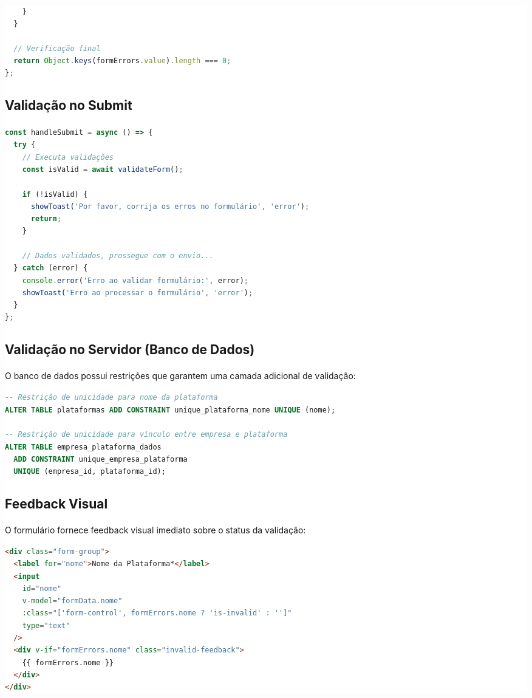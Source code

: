 ```javascript
    }
  }
  
  // Verificação final
  return Object.keys(formErrors.value).length === 0;
};
```

## Validação no Submit

```javascript
const handleSubmit = async () => {
  try {
    // Executa validações
    const isValid = await validateForm();
    
    if (!isValid) {
      showToast('Por favor, corrija os erros no formulário', 'error');
      return;
    }
    
    // Dados validados, prossegue com o envio...
  } catch (error) {
    console.error('Erro ao validar formulário:', error);
    showToast('Erro ao processar o formulário', 'error');
  }
};
```

## Validação no Servidor (Banco de Dados)

O banco de dados possui restrições que garantem uma camada adicional de validação:

```sql
-- Restrição de unicidade para nome da plataforma
ALTER TABLE plataformas ADD CONSTRAINT unique_plataforma_nome UNIQUE (nome);

-- Restrição de unicidade para vínculo entre empresa e plataforma
ALTER TABLE empresa_plataforma_dados 
  ADD CONSTRAINT unique_empresa_plataforma 
  UNIQUE (empresa_id, plataforma_id);
```

## Feedback Visual

O formulário fornece feedback visual imediato sobre o status da validação:

```html
<div class="form-group">
  <label for="nome">Nome da Plataforma*</label>
  <input 
    id="nome" 
    v-model="formData.nome" 
    :class="['form-control', formErrors.nome ? 'is-invalid' : '']"
    type="text"
  />
  <div v-if="formErrors.nome" class="invalid-feedback">
    {{ formErrors.nome }}
  </div>
</div>
```
